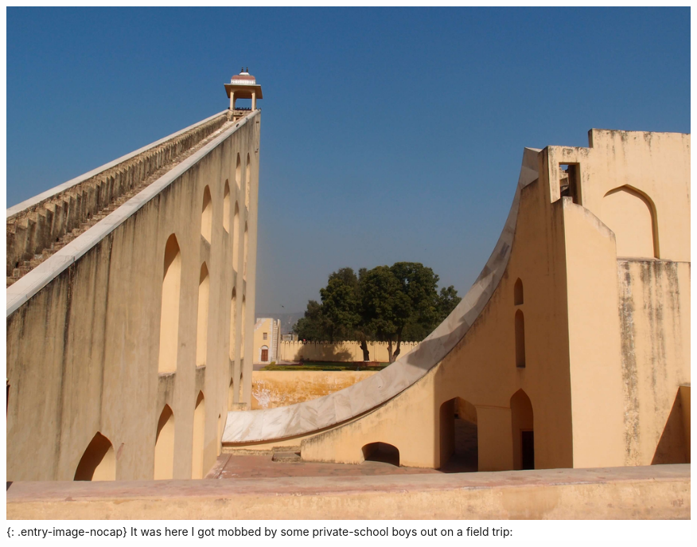 ![descrip](/assets/images/travel-pics/India-second/IndiaSecond-pic17.jpg){: .entry-image-nocap}
It was here I got mobbed by some private-school boys out on a field trip: